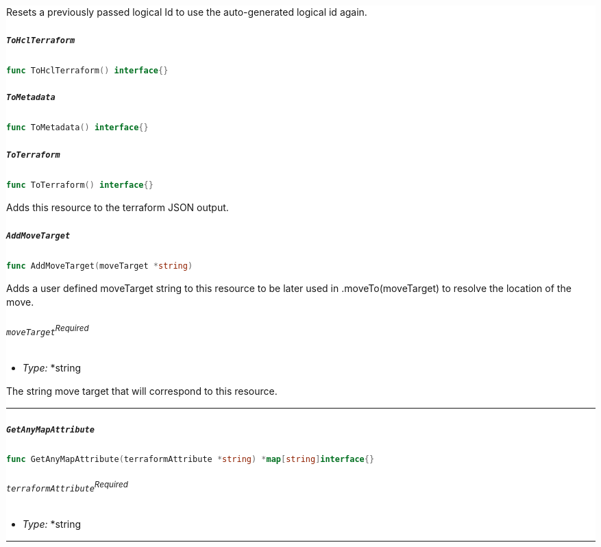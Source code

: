 Resets a previously passed logical Id to use the auto-generated logical id again.

##### `ToHclTerraform` <a name="ToHclTerraform" id="@cdktf/provider-ad.computer.Computer.toHclTerraform"></a>

```go
func ToHclTerraform() interface{}
```

##### `ToMetadata` <a name="ToMetadata" id="@cdktf/provider-ad.computer.Computer.toMetadata"></a>

```go
func ToMetadata() interface{}
```

##### `ToTerraform` <a name="ToTerraform" id="@cdktf/provider-ad.computer.Computer.toTerraform"></a>

```go
func ToTerraform() interface{}
```

Adds this resource to the terraform JSON output.

##### `AddMoveTarget` <a name="AddMoveTarget" id="@cdktf/provider-ad.computer.Computer.addMoveTarget"></a>

```go
func AddMoveTarget(moveTarget *string)
```

Adds a user defined moveTarget string to this resource to be later used in .moveTo(moveTarget) to resolve the location of the move.

###### `moveTarget`<sup>Required</sup> <a name="moveTarget" id="@cdktf/provider-ad.computer.Computer.addMoveTarget.parameter.moveTarget"></a>

- *Type:* *string

The string move target that will correspond to this resource.

---

##### `GetAnyMapAttribute` <a name="GetAnyMapAttribute" id="@cdktf/provider-ad.computer.Computer.getAnyMapAttribute"></a>

```go
func GetAnyMapAttribute(terraformAttribute *string) *map[string]interface{}
```

###### `terraformAttribute`<sup>Required</sup> <a name="terraformAttribute" id="@cdktf/provider-ad.computer.Computer.getAnyMapAttribute.parameter.terraformAttribute"></a>

- *Type:* *string

---
